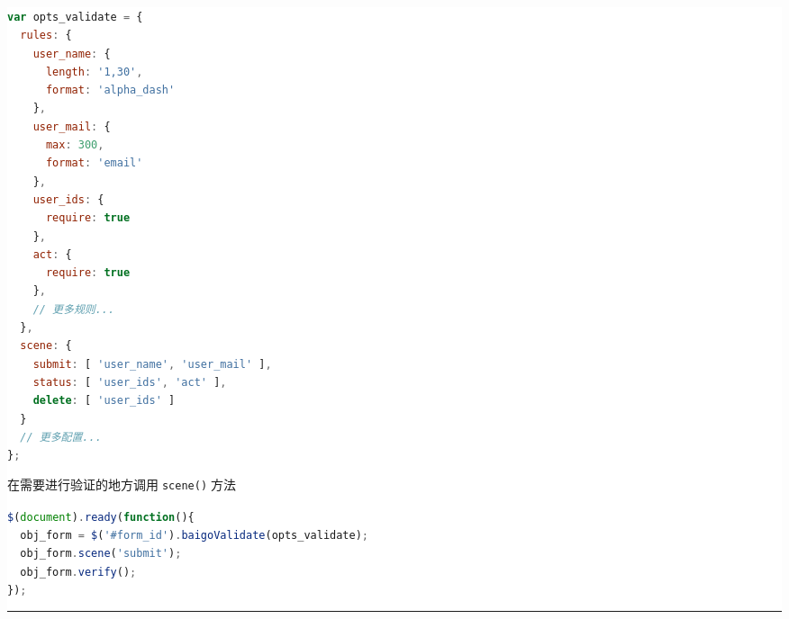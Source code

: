 ``` javascript
var opts_validate = {
  rules: {
    user_name: {
      length: '1,30',
      format: 'alpha_dash'
    },
    user_mail: {
      max: 300,
      format: 'email'
    },
    user_ids: {
      require: true
    },
    act: {
      require: true
    },
    // 更多规则...
  },
  scene: {
    submit: [ 'user_name', 'user_mail' ],
    status: [ 'user_ids', 'act' ],
    delete: [ 'user_ids' ]
  }
  // 更多配置...
};
```

在需要进行验证的地方调用 `scene()` 方法

``` javascript
$(document).ready(function(){
  obj_form = $('#form_id').baigoValidate(opts_validate);
  obj_form.scene('submit');
  obj_form.verify();
});
```

----------
